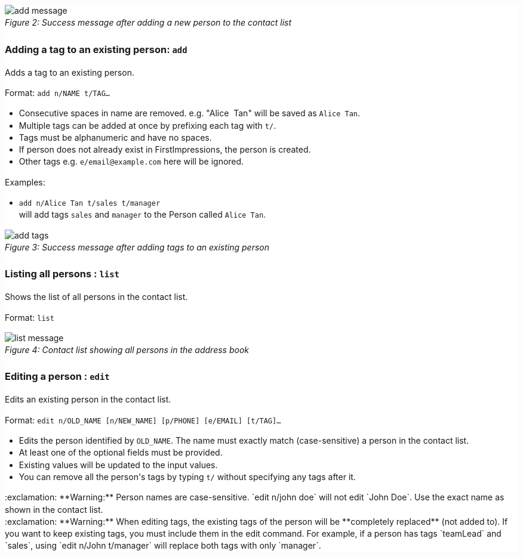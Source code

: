 ![add message](images\addMessage.jpg) <br>
*Figure 2: Success message after adding a new person to the contact list*

### Adding a tag to an existing person: `add`

Adds a tag to an existing person.

Format: `add n/NAME t/TAG…​`

* Consecutive spaces in name are removed. e.g. "Alice&nbsp;&nbsp;Tan" will be saved as `Alice Tan`.
* Multiple  tags can be added at once by prefixing each tag with `t/`.
* Tags must be alphanumeric and have no spaces.
* If person does not already exist in FirstImpressions, the person is created.
* Other tags e.g. `e/email@example.com` here will be ignored.

Examples:

* `add n/Alice Tan t/sales t/manager` <br> will add tags `sales` and `manager` to the Person called `Alice Tan`.

![add tags](images\addTags.png) <br>
*Figure 3: Success message after adding tags to an existing person*

### Listing all persons : `list`

Shows the list of all persons in the contact list.

Format: `list`

![list message](images\listMessage.jpg) <br>
*Figure 4: Contact list showing all persons in the address book*

### Editing a person : `edit`

Edits an existing person in the contact list.

Format: `edit n/OLD_NAME [n/NEW_NAME] [p/PHONE] [e/EMAIL] [t/TAG]…​`

* Edits the person identified by `OLD_NAME`. The name must exactly match (case-sensitive) a person in the contact list.
* At least one of the optional fields must be provided.
* Existing values will be updated to the input values.
* You can remove all the person's tags by typing `t/` without
    specifying any tags after it.

<div markdown="span" class="alert alert-warning">:exclamation: **Warning:**
Person names are case-sensitive. `edit n/john doe` will not edit `John Doe`. Use the exact name as shown in the contact list.
</div>

<div markdown="span" class="alert alert-warning">:exclamation: **Warning:**
When editing tags, the existing tags of the person will be **completely replaced** (not added to). If you want to keep existing tags, you must include them in the edit command. For example, if a person has tags `teamLead` and `sales`, using `edit n/John t/manager` will replace both tags with only `manager`.
</div>
